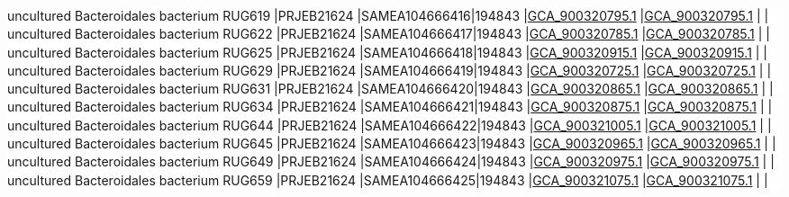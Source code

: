 uncultured Bacteroidales bacterium RUG619            |PRJEB21624 |SAMEA104666416|194843 |[GCA_900320795.1](ftp://ftp.ncbi.nlm.nih.gov/genomes/all/GCA/900/320/795/GCA_900320795.1_Rumen_uncultured_genome_RUG619) |[GCA_900320795.1](ftp://ftp.ncbi.nlm.nih.gov/genomes/all/GCA/900/320/795/GCA_900320795.1_Rumen_uncultured_genome_RUG619/GCA_900320795.1_Rumen_uncultured_genome_RUG619_genomic.fna.gz)  |                                                                                                                        |
uncultured Bacteroidales bacterium RUG622            |PRJEB21624 |SAMEA104666417|194843 |[GCA_900320785.1](ftp://ftp.ncbi.nlm.nih.gov/genomes/all/GCA/900/320/785/GCA_900320785.1_Rumen_uncultured_genome_RUG622) |[GCA_900320785.1](ftp://ftp.ncbi.nlm.nih.gov/genomes/all/GCA/900/320/785/GCA_900320785.1_Rumen_uncultured_genome_RUG622/GCA_900320785.1_Rumen_uncultured_genome_RUG622_genomic.fna.gz)  |                                                                                                                        |
uncultured Bacteroidales bacterium RUG625            |PRJEB21624 |SAMEA104666418|194843 |[GCA_900320915.1](ftp://ftp.ncbi.nlm.nih.gov/genomes/all/GCA/900/320/915/GCA_900320915.1_Rumen_uncultured_genome_RUG625) |[GCA_900320915.1](ftp://ftp.ncbi.nlm.nih.gov/genomes/all/GCA/900/320/915/GCA_900320915.1_Rumen_uncultured_genome_RUG625/GCA_900320915.1_Rumen_uncultured_genome_RUG625_genomic.fna.gz)  |                                                                                                                        |
uncultured Bacteroidales bacterium RUG629            |PRJEB21624 |SAMEA104666419|194843 |[GCA_900320725.1](ftp://ftp.ncbi.nlm.nih.gov/genomes/all/GCA/900/320/725/GCA_900320725.1_Rumen_uncultured_genome_RUG629) |[GCA_900320725.1](ftp://ftp.ncbi.nlm.nih.gov/genomes/all/GCA/900/320/725/GCA_900320725.1_Rumen_uncultured_genome_RUG629/GCA_900320725.1_Rumen_uncultured_genome_RUG629_genomic.fna.gz)  |                                                                                                                        |
uncultured Bacteroidales bacterium RUG631            |PRJEB21624 |SAMEA104666420|194843 |[GCA_900320865.1](ftp://ftp.ncbi.nlm.nih.gov/genomes/all/GCA/900/320/865/GCA_900320865.1_Rumen_uncultured_genome_RUG631) |[GCA_900320865.1](ftp://ftp.ncbi.nlm.nih.gov/genomes/all/GCA/900/320/865/GCA_900320865.1_Rumen_uncultured_genome_RUG631/GCA_900320865.1_Rumen_uncultured_genome_RUG631_genomic.fna.gz)  |                                                                                                                        |
uncultured Bacteroidales bacterium RUG634            |PRJEB21624 |SAMEA104666421|194843 |[GCA_900320875.1](ftp://ftp.ncbi.nlm.nih.gov/genomes/all/GCA/900/320/875/GCA_900320875.1_Rumen_uncultured_genome_RUG634) |[GCA_900320875.1](ftp://ftp.ncbi.nlm.nih.gov/genomes/all/GCA/900/320/875/GCA_900320875.1_Rumen_uncultured_genome_RUG634/GCA_900320875.1_Rumen_uncultured_genome_RUG634_genomic.fna.gz)  |                                                                                                                        |
uncultured Bacteroidales bacterium RUG644            |PRJEB21624 |SAMEA104666422|194843 |[GCA_900321005.1](ftp://ftp.ncbi.nlm.nih.gov/genomes/all/GCA/900/321/005/GCA_900321005.1_Rumen_uncultured_genome_RUG644) |[GCA_900321005.1](ftp://ftp.ncbi.nlm.nih.gov/genomes/all/GCA/900/321/005/GCA_900321005.1_Rumen_uncultured_genome_RUG644/GCA_900321005.1_Rumen_uncultured_genome_RUG644_genomic.fna.gz)  |                                                                                                                        |
uncultured Bacteroidales bacterium RUG645            |PRJEB21624 |SAMEA104666423|194843 |[GCA_900320965.1](ftp://ftp.ncbi.nlm.nih.gov/genomes/all/GCA/900/320/965/GCA_900320965.1_Rumen_uncultured_genome_RUG645) |[GCA_900320965.1](ftp://ftp.ncbi.nlm.nih.gov/genomes/all/GCA/900/320/965/GCA_900320965.1_Rumen_uncultured_genome_RUG645/GCA_900320965.1_Rumen_uncultured_genome_RUG645_genomic.fna.gz)  |                                                                                                                        |
uncultured Bacteroidales bacterium RUG649            |PRJEB21624 |SAMEA104666424|194843 |[GCA_900320975.1](ftp://ftp.ncbi.nlm.nih.gov/genomes/all/GCA/900/320/975/GCA_900320975.1_Rumen_uncultured_genome_RUG649) |[GCA_900320975.1](ftp://ftp.ncbi.nlm.nih.gov/genomes/all/GCA/900/320/975/GCA_900320975.1_Rumen_uncultured_genome_RUG649/GCA_900320975.1_Rumen_uncultured_genome_RUG649_genomic.fna.gz)  |                                                                                                                        |
uncultured Bacteroidales bacterium RUG659            |PRJEB21624 |SAMEA104666425|194843 |[GCA_900321075.1](ftp://ftp.ncbi.nlm.nih.gov/genomes/all/GCA/900/321/075/GCA_900321075.1_Rumen_uncultured_genome_RUG659) |[GCA_900321075.1](ftp://ftp.ncbi.nlm.nih.gov/genomes/all/GCA/900/321/075/GCA_900321075.1_Rumen_uncultured_genome_RUG659/GCA_900321075.1_Rumen_uncultured_genome_RUG659_genomic.fna.gz)  |                                                                                                                        |